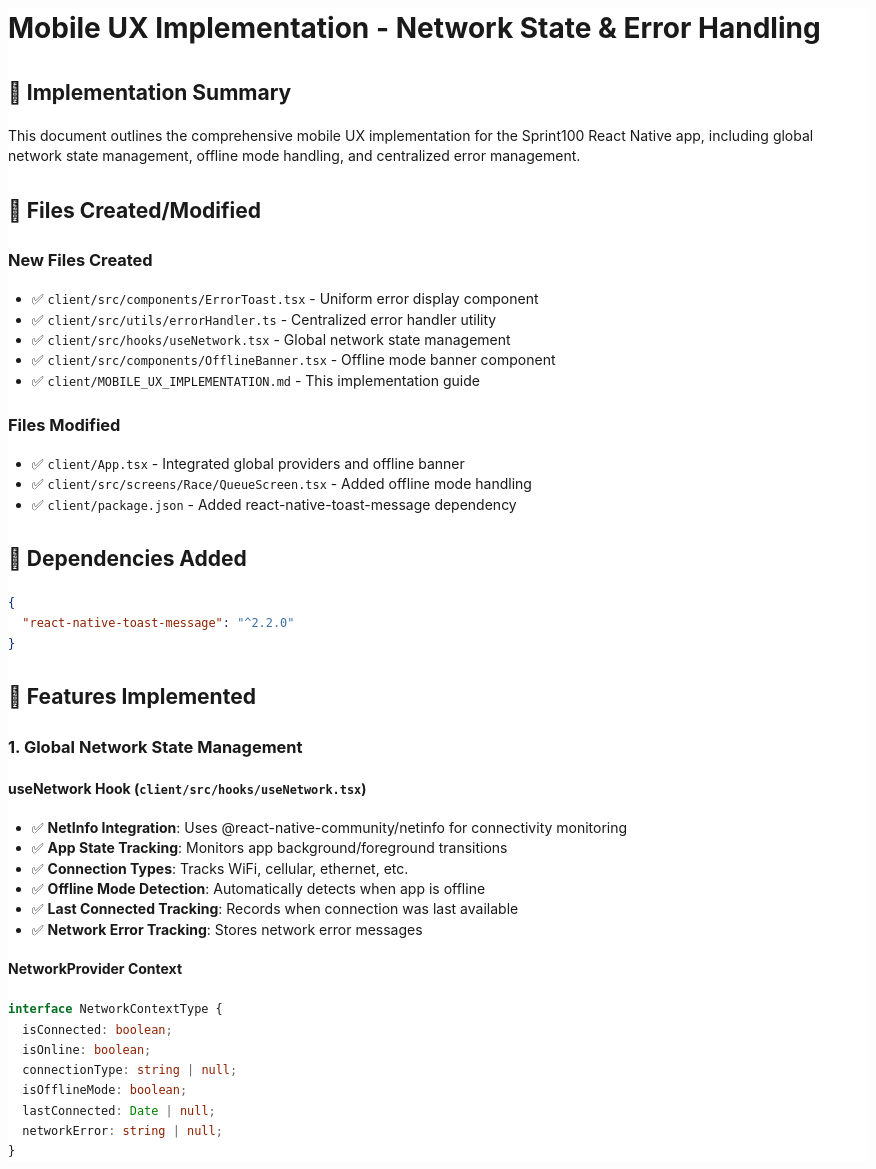 # Mobile UX Implementation - Network State & Error Handling

## 🎯 **Implementation Summary**

This document outlines the comprehensive mobile UX implementation for the Sprint100 React Native app, including global network state management, offline mode handling, and centralized error management.

## 📁 **Files Created/Modified**

### **New Files Created**
- ✅ `client/src/components/ErrorToast.tsx` - Uniform error display component
- ✅ `client/src/utils/errorHandler.ts` - Centralized error handler utility
- ✅ `client/src/hooks/useNetwork.tsx` - Global network state management
- ✅ `client/src/components/OfflineBanner.tsx` - Offline mode banner component
- ✅ `client/MOBILE_UX_IMPLEMENTATION.md` - This implementation guide

### **Files Modified**
- ✅ `client/App.tsx` - Integrated global providers and offline banner
- ✅ `client/src/screens/Race/QueueScreen.tsx` - Added offline mode handling
- ✅ `client/package.json` - Added react-native-toast-message dependency

## 🔧 **Dependencies Added**

```json
{
  "react-native-toast-message": "^2.2.0"
}
```

## 🚀 **Features Implemented**

### **1. Global Network State Management**

#### **useNetwork Hook** (`client/src/hooks/useNetwork.tsx`)
- ✅ **NetInfo Integration**: Uses @react-native-community/netinfo for connectivity monitoring
- ✅ **App State Tracking**: Monitors app background/foreground transitions
- ✅ **Connection Types**: Tracks WiFi, cellular, ethernet, etc.
- ✅ **Offline Mode Detection**: Automatically detects when app is offline
- ✅ **Last Connected Tracking**: Records when connection was last available
- ✅ **Network Error Tracking**: Stores network error messages

#### **NetworkProvider Context**
```typescript
interface NetworkContextType {
  isConnected: boolean;
  isOnline: boolean;
  connectionType: string | null;
  isOfflineMode: boolean;
  lastConnected: Date | null;
  networkError: string | null;
}
```
